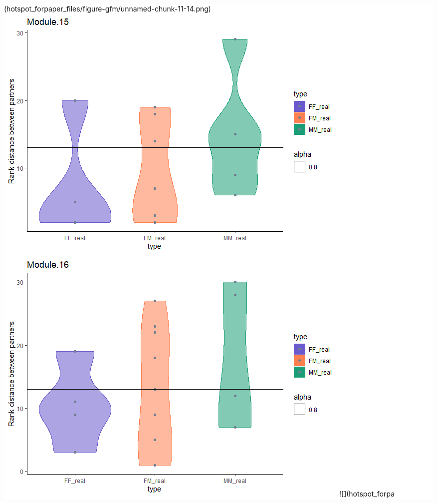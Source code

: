 (hotspot_forpaper_files/figure-gfm/unnamed-chunk-11-14.png)![](hotspot_forpaper_files/figure-gfm/unnamed-chunk-11-15.png)![](hotspot_forpaper_files/figure-gfm/unnamed-chunk-11-16.png)![](hotspot_forpa